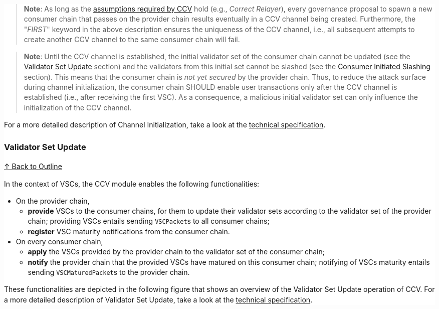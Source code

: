 > **Note**: As long as the [assumptions required by CCV](./system_model_and_properties.md#assumptions) hold (e.g., *Correct Relayer*), every governance proposal to spawn a new consumer chain that passes on the provider chain results eventually in a CCV channel being created. 
> Furthermore, the "*FIRST*" keyword in the above description ensures the uniqueness of the CCV channel, i.e., all subsequent attempts to create another CCV channel to the same consumer chain will fail.

> **Note**: Until the CCV channel is established, the initial validator set of the consumer chain cannot be updated (see the [Validator Set Update](#validator-set-update) section) and the validators from this initial set cannot be slashed (see the [Consumer Initiated Slashing](#consumer-initiated-slashing) section).
> This means that the consumer chain is *not yet secured* by the provider chain.
> Thus, to reduce the attack surface during channel initialization, the consumer chain SHOULD enable user transactions only after the CCV channel is established (i.e., after receiving the first VSC). 
> As a consequence, a malicious initial validator set can only influence the initialization of the CCV channel. 

For a more detailed description of Channel Initialization, take a look at the [technical specification](./technical_specification.md#initialization).

### Validator Set Update
[&uparrow; Back to Outline](#outline)

In the context of VSCs, the CCV module enables the following functionalities:
  - On the provider chain, 
    - **provide** VSCs to the consumer chains, for them to update their validator sets according to the validator set of the provider chain; 
      providing VSCs entails sending `VSCPacket`s to all consumer chains;  
    - **register** VSC maturity notifications from the consumer chain.
  - On every consumer chain,
    - **apply** the VSCs provided by the provider chain to the validator set of the consumer chain; 
    - **notify** the provider chain that the provided VSCs have matured on this consumer chain; 
      notifying of VSCs maturity entails sending `VSCMaturedPacket`s to the provider chain.

These functionalities are depicted in the following figure that shows an overview of the Validator Set Update operation of CCV. 
For a more detailed description of Validator Set Update, take a look at the [technical specification](./technical_specification.md#validator-set-update).
